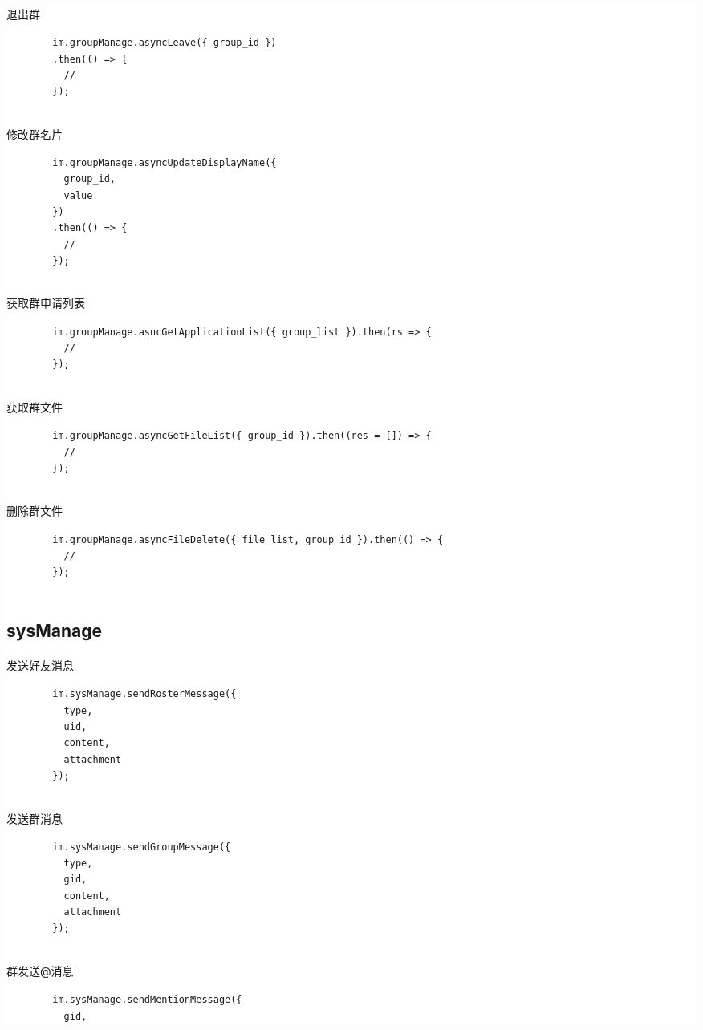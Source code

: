 退出群
```
        im.groupManage.asyncLeave({ group_id })
        .then(() => {
          //
        });
      
```
修改群名片
```
        im.groupManage.asyncUpdateDisplayName({
          group_id,
          value
        })
        .then(() => {
          //
        });
      
```
获取群申请列表
```
        im.groupManage.asncGetApplicationList({ group_list }).then(rs => {
          //
        });
      
```
获取群文件
```
        im.groupManage.asyncGetFileList({ group_id }).then((res = []) => {
          //
        });
      
```
删除群文件
```
        im.groupManage.asyncFileDelete({ file_list, group_id }).then(() => {
          //
        });
      
```
## sysManage

发送好友消息
```
        im.sysManage.sendRosterMessage({
          type,
          uid,
          content,
          attachment
        });
      
```
发送群消息
```
        im.sysManage.sendGroupMessage({
          type,
          gid,
          content,
          attachment
        });
      
```
群发送@消息
```
        im.sysManage.sendMentionMessage({
          gid,
```